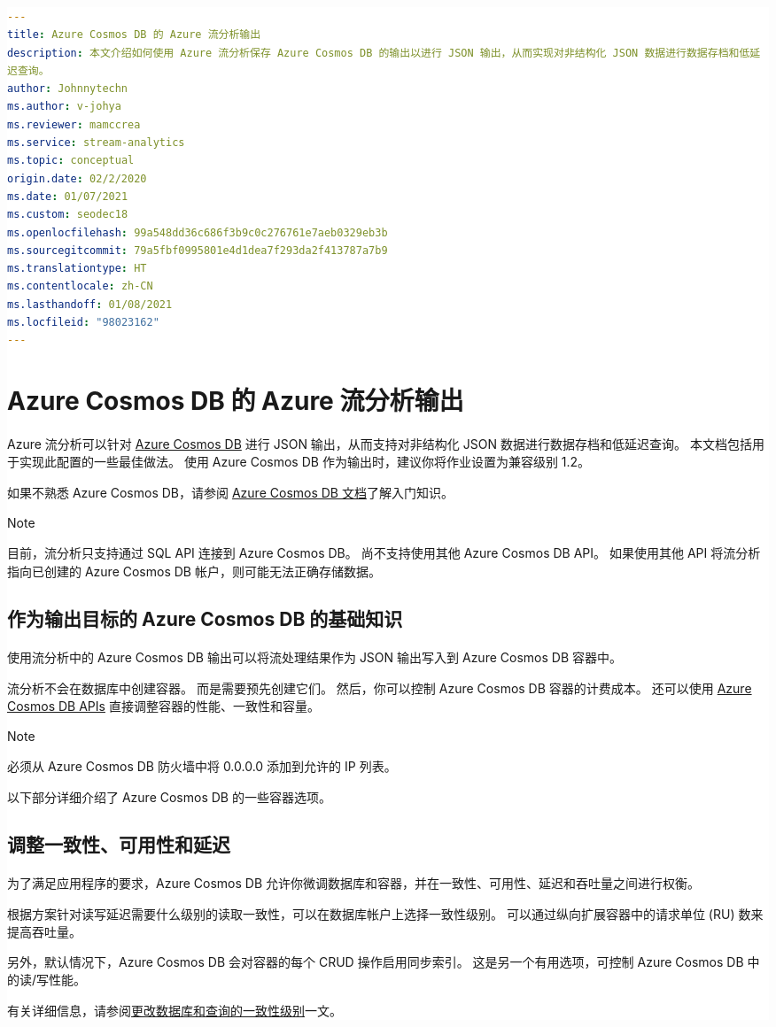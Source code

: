 ```yaml
---
title: Azure Cosmos DB 的 Azure 流分析输出
description: 本文介绍如何使用 Azure 流分析保存 Azure Cosmos DB 的输出以进行 JSON 输出，从而实现对非结构化 JSON 数据进行数据存档和低延迟查询。
author: Johnnytechn
ms.author: v-johya
ms.reviewer: mamccrea
ms.service: stream-analytics
ms.topic: conceptual
origin.date: 02/2/2020
ms.date: 01/07/2021
ms.custom: seodec18
ms.openlocfilehash: 99a548dd36c686f3b9c0c276761e7aeb0329eb3b
ms.sourcegitcommit: 79a5fbf0995801e4d1dea7f293da2f413787a7b9
ms.translationtype: HT
ms.contentlocale: zh-CN
ms.lasthandoff: 01/08/2021
ms.locfileid: "98023162"
---
```

# <a name="azure-stream-analytics-output-to-azure-cosmos-db"></a>Azure Cosmos DB 的 Azure 流分析输出  
Azure 流分析可以针对 [Azure Cosmos DB](https://docs.azure.cn/cosmos-db/) 进行 JSON 输出，从而支持对非结构化 JSON 数据进行数据存档和低延迟查询。 本文档包括用于实现此配置的一些最佳做法。 使用 Azure Cosmos DB 作为输出时，建议你将作业设置为兼容级别 1.2。

如果不熟悉 Azure Cosmos DB，请参阅 [Azure Cosmos DB 文档](../cosmos-db/index.yml)了解入门知识。 

> [!Note]
> 目前，流分析只支持通过 SQL API 连接到 Azure Cosmos DB。
> 尚不支持使用其他 Azure Cosmos DB API。 如果使用其他 API 将流分析指向已创建的 Azure Cosmos DB 帐户，则可能无法正确存储数据。 

## <a name="basics-of-azure-cosmos-db-as-an-output-target"></a>作为输出目标的 Azure Cosmos DB 的基础知识
使用流分析中的 Azure Cosmos DB 输出可以将流处理结果作为 JSON 输出写入到 Azure Cosmos DB 容器中。 

流分析不会在数据库中创建容器。 而是需要预先创建它们。 然后，你可以控制 Azure Cosmos DB 容器的计费成本。 还可以使用 [Azure Cosmos DB APIs](https://docs.microsoft.com/rest/api/cosmos-db/) 直接调整容器的性能、一致性和容量。

> [!Note]
> 必须从 Azure Cosmos DB 防火墙中将 0.0.0.0 添加到允许的 IP 列表。

以下部分详细介绍了 Azure Cosmos DB 的一些容器选项。

## <a name="tuning-consistency-availability-and-latency"></a>调整一致性、可用性和延迟
为了满足应用程序的要求，Azure Cosmos DB 允许你微调数据库和容器，并在一致性、可用性、延迟和吞吐量之间进行权衡。 

根据方案针对读写延迟需要什么级别的读取一致性，可以在数据库帐户上选择一致性级别。 可以通过纵向扩展容器中的请求单位 (RU) 数来提高吞吐量。 

另外，默认情况下，Azure Cosmos DB 会对容器的每个 CRUD 操作启用同步索引。 这是另一个有用选项，可控制 Azure Cosmos DB 中的读/写性能。 

有关详细信息，请参阅[更改数据库和查询的一致性级别](../cosmos-db/consistency-levels.md)一文。

